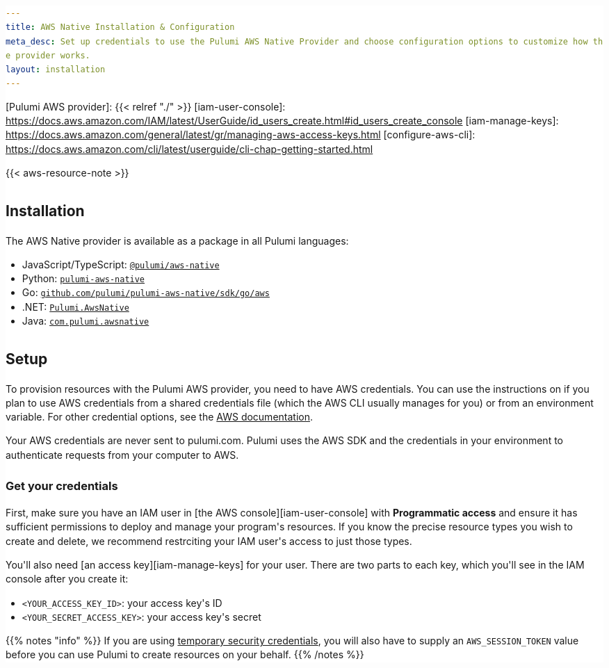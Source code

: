 ```yaml
---
title: AWS Native Installation & Configuration
meta_desc: Set up credentials to use the Pulumi AWS Native Provider and choose configuration options to customize how the provider works.
layout: installation
---
```



[Pulumi AWS provider]: {{< relref "./" >}}
[iam-user-console]: https://docs.aws.amazon.com/IAM/latest/UserGuide/id_users_create.html#id_users_create_console
[iam-manage-keys]: https://docs.aws.amazon.com/general/latest/gr/managing-aws-access-keys.html
[configure-aws-cli]: https://docs.aws.amazon.com/cli/latest/userguide/cli-chap-getting-started.html


{{< aws-resource-note >}}

## Installation

The AWS Native provider is available as a package in all Pulumi languages:

* JavaScript/TypeScript: [`@pulumi/aws-native`](https://www.npmjs.com/package/@pulumi/aws-native)
* Python: [`pulumi-aws-native`](https://pypi.org/project/pulumi-aws-native/)
* Go: [`github.com/pulumi/pulumi-aws-native/sdk/go/aws`](https://github.com/pulumi/pulumi-aws-native/tree/master/sdk/go/aws)
* .NET: [`Pulumi.AwsNative`](https://www.nuget.org/packages/Pulumi.AwsNative)
* Java: [`com.pulumi.awsnative`](https://search.maven.org/search?q=com.pulumi.aws-native)

## Setup

To provision resources with the Pulumi AWS provider, you need to have AWS credentials. You can use the instructions on if you plan to use AWS credentials from a shared credentials file (which the AWS CLI usually manages for you) or from an environment variable. For other credential options, see the [AWS documentation](https://docs.aws.amazon.com/sdk-for-go/v1/developer-guide/configuring-sdk.html).

Your AWS credentials are never sent to pulumi.com. Pulumi uses the AWS SDK and the credentials in your environment to authenticate requests from your computer to AWS.

### Get your credentials

First, make sure you have an IAM user in [the AWS console][iam-user-console] with **Programmatic access** and ensure it has sufficient permissions to deploy and manage your program's resources. If you know the precise resource types you wish to create and delete, we recommend restrciting your IAM user's access to just those types.

You'll also need [an access key][iam-manage-keys] for your user. There are two parts to each key, which you'll see in the IAM console after you create it:

* `<YOUR_ACCESS_KEY_ID>`: your access key's ID
* `<YOUR_SECRET_ACCESS_KEY>`: your access key's secret

{{% notes "info" %}}
If you are using [temporary security credentials](https://docs.aws.amazon.com/IAM/latest/UserGuide/id_credentials_temp_use-resources.html), you will also have to supply an `AWS_SESSION_TOKEN` value before you can use Pulumi to create resources on your behalf.
{{% /notes %}}
